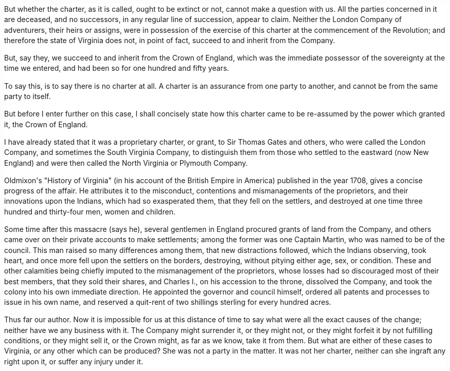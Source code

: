    But whether the charter, as it is called, ought to be extinct or not,
   cannot make a question with us. All the parties concerned in it are
   deceased, and no successors, in any regular line of succession, appear to
   claim. Neither the London Company of adventurers, their heirs or assigns,
   were in possession of the exercise of this charter at the commencement of
   the Revolution; and therefore the state of Virginia does not, in point of
   fact, succeed to and inherit from the Company.

   But, say they, we succeed to and inherit from the Crown of England, which
   was the immediate possessor of the sovereignty at the time we entered, and
   had been so for one hundred and fifty years.

   To say this, is to say there is no charter at all. A charter is an
   assurance from one party to another, and cannot be from the same party to
   itself.

   But before I enter further on this case, I shall concisely state how this
   charter came to be re-assumed by the power which granted it, the Crown of
   England.

   I have already stated that it was a proprietary charter, or grant, to Sir
   Thomas Gates and others, who were called the London Company, and sometimes
   the South Virginia Company, to distinguish them from those who settled to
   the eastward (now New England) and were then called the North Virginia or
   Plymouth Company.

   Oldmixon's "History of Virginia" (in his account of the British Empire in
   America) published in the year 1708, gives a concise progress of the
   affair. He attributes it to the misconduct, contentions and mismanagements
   of the proprietors, and their innovations upon the Indians, which had so
   exasperated them, that they fell on the settlers, and destroyed at one
   time three hundred and thirty-four men, women and children.

   Some time after this massacre (says he), several gentlemen in England
   procured grants of land from the Company, and others came over on their
   private accounts to make settlements; among the former was one Captain
   Martin, who was named to be of the council. This man raised so many
   differences among them, that new distractions followed, which the Indians
   observing, took heart, and once more fell upon the settlers on the
   borders, destroying, without pitying either age, sex, or condition. These
   and other calamities being chiefly imputed to the mismanagement of the
   proprietors, whose losses had so discouraged most of their best members,
   that they sold their shares, and Charles I., on his accession to the
   throne, dissolved the Company, and took the colony into his own immediate
   direction. He appointed the governor and council himself, ordered all
   patents and processes to issue in his own name, and reserved a quit-rent
   of two shillings sterling for every hundred acres.

   Thus far our author. Now it is impossible for us at this distance of time
   to say what were all the exact causes of the change; neither have we any
   business with it. The Company might surrender it, or they might not, or
   they might forfeit it by not fulfilling conditions, or they might sell it,
   or the Crown might, as far as we know, take it from them. But what are
   either of these cases to Virginia, or any other which can be produced? She
   was not a party in the matter. It was not her charter, neither can she
   ingraft any right upon it, or suffer any injury under it.
